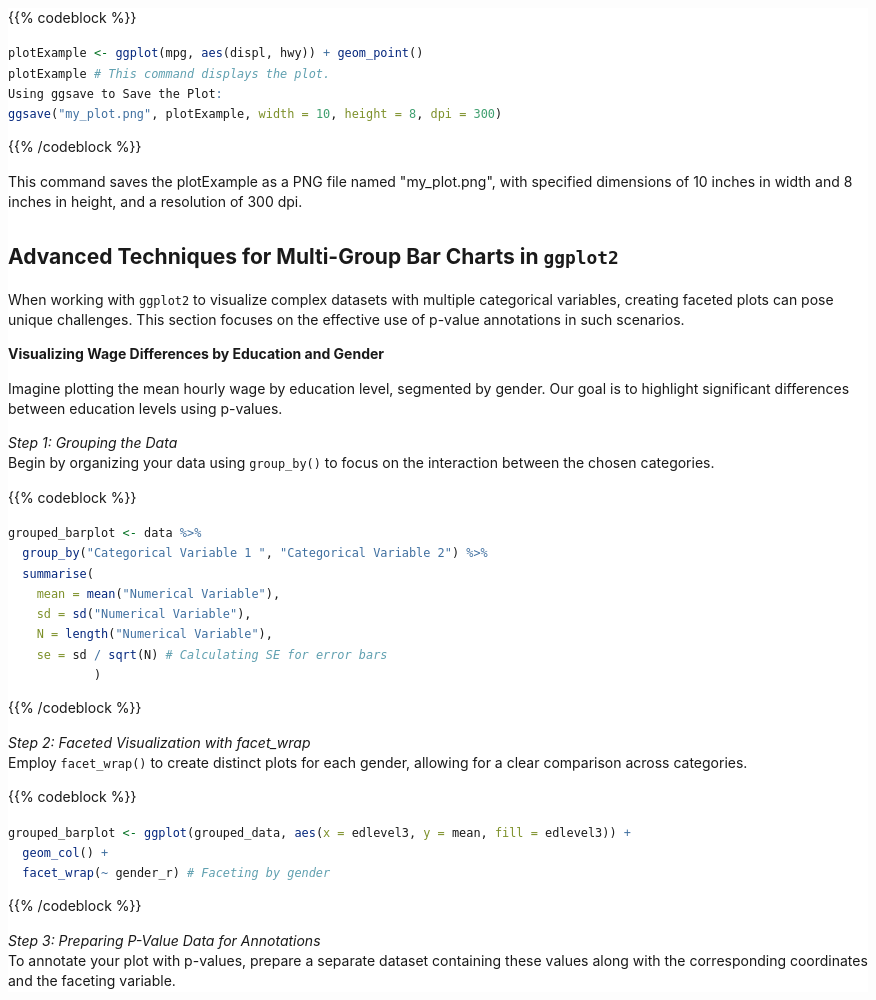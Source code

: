 {{% codeblock %}}
```R
plotExample <- ggplot(mpg, aes(displ, hwy)) + geom_point()
plotExample # This command displays the plot.
Using ggsave to Save the Plot:
ggsave("my_plot.png", plotExample, width = 10, height = 8, dpi = 300)
```
{{% /codeblock %}}

This command saves the plotExample as a PNG file named "my_plot.png", with specified dimensions of 10 inches in width and 8 inches in height, and a resolution of 300 dpi.

## Advanced Techniques for Multi-Group Bar Charts in `ggplot2`

When working with `ggplot2` to visualize complex datasets with multiple categorical variables, creating faceted plots can pose unique challenges. This section focuses on the effective use of p-value annotations in such scenarios. 

**Visualizing Wage Differences by Education and Gender**

Imagine plotting the mean hourly wage by education level, segmented by gender. Our goal is to highlight significant differences between education levels using p-values.

*Step 1: Grouping the Data*   
Begin by organizing your data using `group_by()` to focus on the interaction between the chosen categories.

{{% codeblock %}}
```R
grouped_barplot <- data %>%
  group_by("Categorical Variable 1 ", "Categorical Variable 2") %>%
  summarise(
    mean = mean("Numerical Variable"),
    sd = sd("Numerical Variable"),
    N = length("Numerical Variable"),
    se = sd / sqrt(N) # Calculating SE for error bars
            ) 
```
{{% /codeblock %}}

*Step 2: Faceted Visualization with facet_wrap*   
Employ `facet_wrap()` to create distinct plots for each gender, allowing for a clear comparison across categories.

{{% codeblock %}}
```R
grouped_barplot <- ggplot(grouped_data, aes(x = edlevel3, y = mean, fill = edlevel3)) +
  geom_col() +
  facet_wrap(~ gender_r) # Faceting by gender
```
{{% /codeblock %}}

*Step 3: Preparing P-Value Data for Annotations*   
To annotate your plot with p-values, prepare a separate dataset containing these values along with the corresponding coordinates and the faceting variable.
